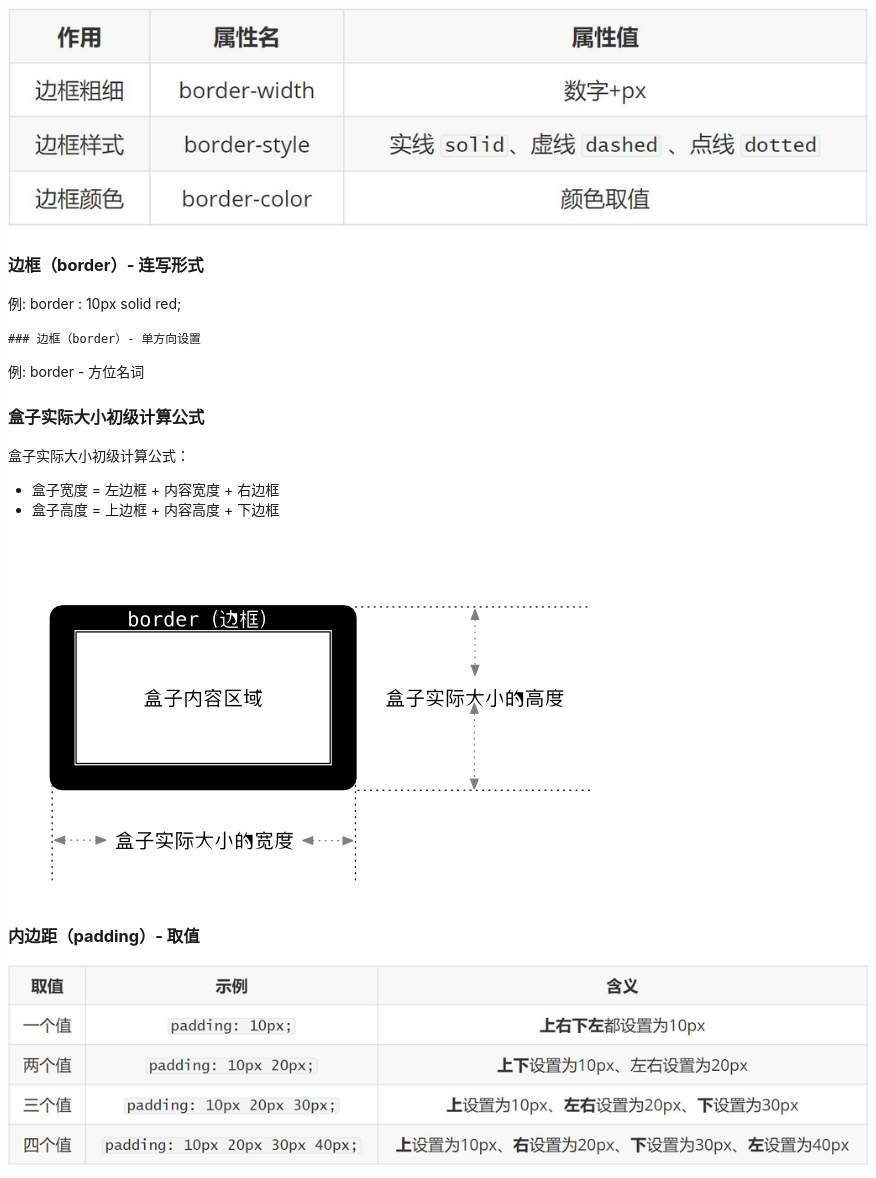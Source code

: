![](assets/1910901024.png ':size=50%')

### 边框（border）- 连写形式

例:   border : 10px solid red;

	### 边框（border）- 单方向设置

例:    border - 方位名词

### 盒子实际大小初级计算公式

盒子实际大小初级计算公式：

- 盒子宽度 = 左边框 + 内容宽度 + 右边框
- 盒子高度 = 上边框 + 内容高度 + 下边框

![QQ截图20220719160001](assets/3862459117.png ':size=50%')

### 内边距（padding）- 取值

![image-20220719160100730](assets/2835709840.png ':size=50%')
